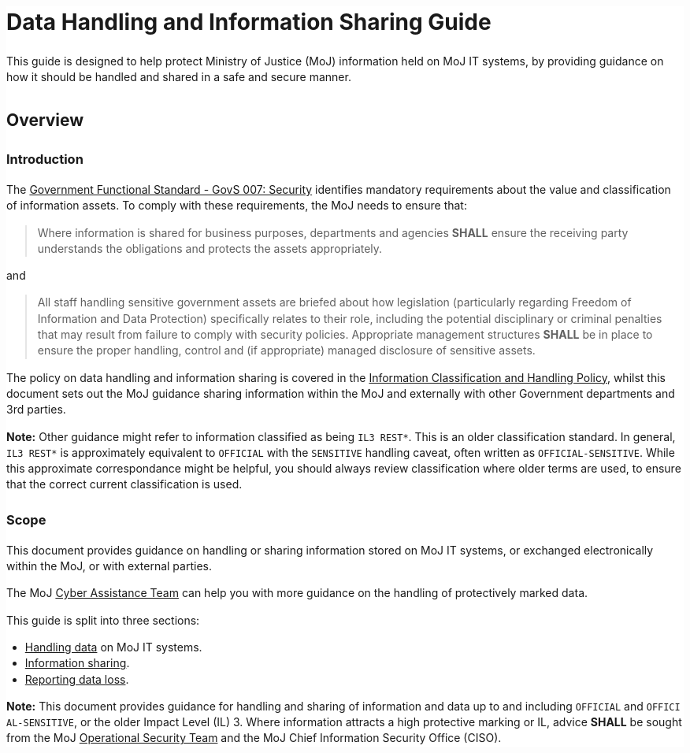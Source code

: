 # Data Handling and Information Sharing Guide

This guide is designed to help protect Ministry of Justice \(MoJ\) information held on MoJ IT systems, by providing guidance on how it should be handled and shared in a safe and secure manner.

## Overview

### Introduction

The [Government Functional Standard - GovS 007: Security](https://www.gov.uk/government/publications/government-functional-standard-govs-007-security) identifies mandatory requirements about the value and classification of information assets. To comply with these requirements, the MoJ needs to ensure that:

> Where information is shared for business purposes, departments and agencies **SHALL** ensure the receiving party understands the obligations and protects the assets appropriately.

and

> All staff handling sensitive government assets are briefed about how legislation \(particularly regarding Freedom of Information and Data Protection\) specifically relates to their role, including the potential disciplinary or criminal penalties that may result from failure to comply with security policies. Appropriate management structures **SHALL** be in place to ensure the proper handling, control and \(if appropriate\) managed disclosure of sensitive assets.

The policy on data handling and information sharing is covered in the [Information Classification and Handling Policy](information-classification-and-handling-policy.md), whilst this document sets out the MoJ guidance sharing information within the MoJ and externally with other Government departments and 3rd parties.

**Note:** Other guidance might refer to information classified as being `IL3 REST*`. This is an older classification standard. In general, `IL3 REST*` is approximately equivalent to `OFFICIAL` with the `SENSITIVE` handling caveat, often written as `OFFICIAL-SENSITIVE`. While this approximate correspondance might be helpful, you should always review classification where older terms are used, to ensure that the correct current classification is used.

### Scope

This document provides guidance on handling or sharing information stored on MoJ IT systems, or exchanged electronically within the MoJ, or with external parties.

The MoJ [Cyber Assistance Team](mailto:CyberConsultancy@digital.justice.gov.uk) can help you with more guidance on the handling of protectively marked data.

This guide is split into three sections:

-   [Handling data](#handling-data-on-moj-it-systems) on MoJ IT systems.
-   [Information sharing](#information-sharing).
-   [Reporting data loss](#reporting-data-loss).

**Note:** This document provides guidance for handling and sharing of information and data up to and including `OFFICIAL` and `OFFICIAL-SENSITIVE`, or the older Impact Level \(IL\) 3. Where information attracts a high protective marking or IL, advice **SHALL** be sought from the MoJ [Operational Security Team](mailto:OperationalSecurityTeam@justice.gov.uk) and the MoJ Chief Information Security Office \(CISO\).
